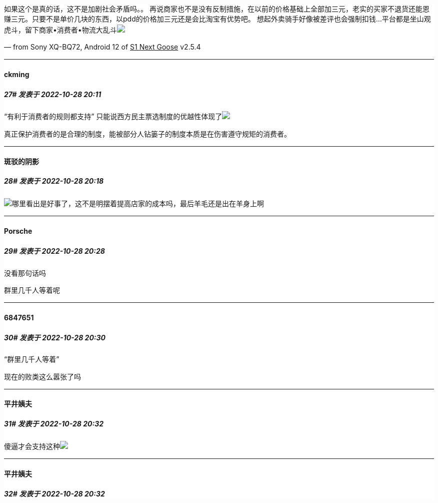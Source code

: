 如果这个是真的话，这不是加剧社会矛盾吗。。
再说商家也不是没有反制措施，在以前的价格基础上全部加三元，老实的买家不退货还能恩赚三元。只要不是单价几块的东西，以pdd的价格加三元还是会比淘宝有优势吧。
想起外卖骑手好像被差评也会强制扣钱…平台都是坐山观虎斗，留下商家•消费者•物流大乱斗<img src="https://static.saraba1st.com/image/smiley/face2017/012.png" referrerpolicy="no-referrer">

— from Sony XQ-BQ72, Android 12 of [S1 Next Goose](https://pan.baidu.com/s/1mi43uRm) v2.5.4

*****

####  ckming  
##### 27#       发表于 2022-10-28 20:11

“有利于消费者的规则都支持” 只能说西方民主票选制度的优越性体现了<img src="https://static.saraba1st.com/image/smiley/face2017/067.png" referrerpolicy="no-referrer">

真正保护消费者的是合理的制度，能被部分人钻篓子的制度本质是在伤害遵守规矩的消费者。

*****

####  斑驳的阴影  
##### 28#       发表于 2022-10-28 20:18

<img src="https://static.saraba1st.com/image/smiley/face2017/001.png" referrerpolicy="no-referrer">哪里看出是好事了，这不是明摆着提高店家的成本吗，最后羊毛还是出在羊身上啊

*****

####  Porsche  
##### 29#       发表于 2022-10-28 20:28

没看那句话吗

群里几千人等着呢

*****

####  6847651  
##### 30#       发表于 2022-10-28 20:30

“群里几千人等着”

现在的败类这么嚣张了吗



*****

####  平井姨夫  
##### 31#       发表于 2022-10-28 20:32

傻逼才会支持这种<img src="https://static.saraba1st.com/image/smiley/face2017/001.png" referrerpolicy="no-referrer">

*****

####  平井姨夫  
##### 32#       发表于 2022-10-28 20:32
